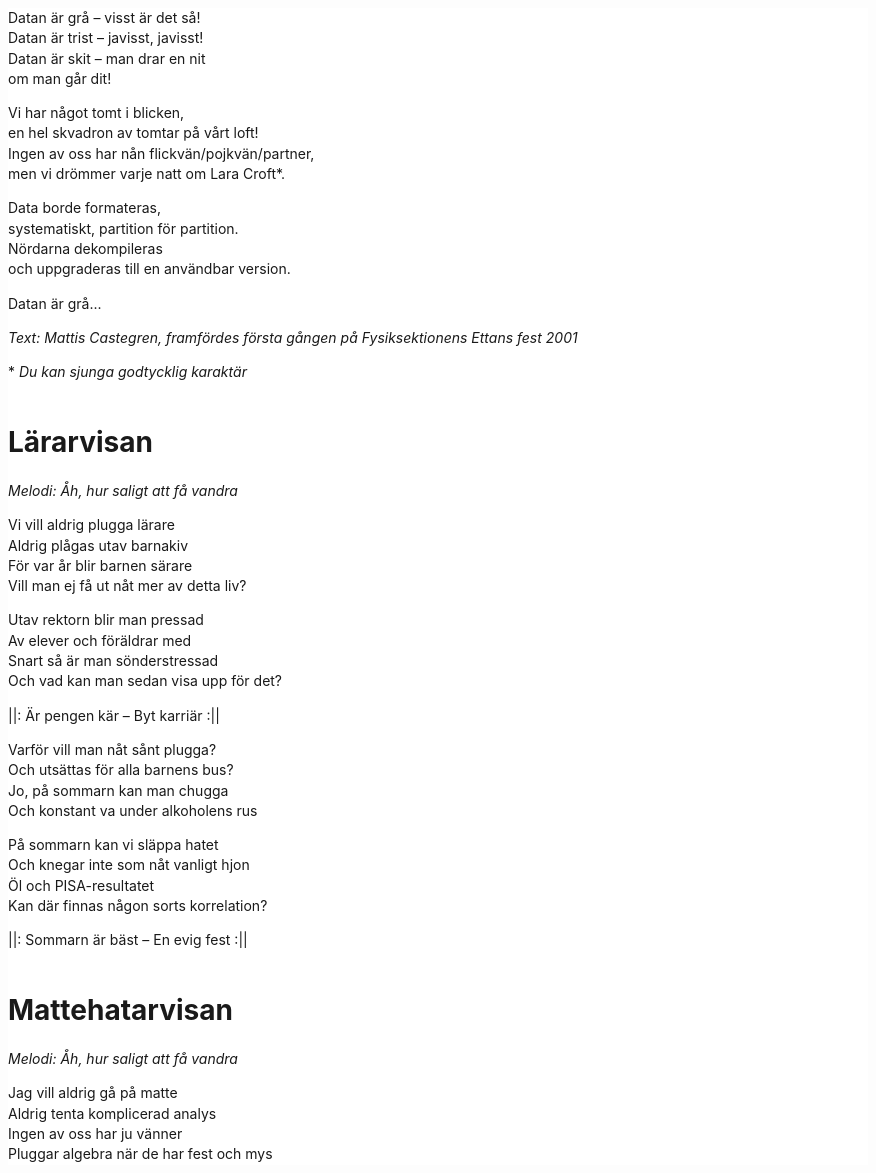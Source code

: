 Datan är grå – visst är det så!  
Datan är trist – javisst, javisst!  
Datan är skit – man drar en nit  
om man går dit!

Vi har något tomt i blicken,  
en hel skvadron av tomtar på vårt loft!  
Ingen av oss har nån flickvän/pojkvän/partner,  
men vi drömmer varje natt om Lara Croft\*.

Data borde formateras,  
systematiskt, partition för partition.  
Nördarna dekompileras  
och uppgraderas till en användbar version.

Datan är grå...

_Text: Mattis Castegren, framfördes första gången på Fysiksektionens Ettans fest 2001_

\* _Du kan sjunga godtycklig karaktär_

# Lärarvisan

_Melodi: Åh, hur saligt att få vandra_

Vi vill aldrig plugga lärare  
Aldrig plågas utav barnakiv  
För var år blir barnen särare  
Vill man ej få ut nåt mer av detta liv?

Utav rektorn blir man pressad  
Av elever och föräldrar med  
Snart så är man sönderstressad  
Och vad kan man sedan visa upp för det?

||: Är pengen kär – Byt karriär :||

Varför vill man nåt sånt plugga?  
Och utsättas för alla barnens bus?  
Jo, på sommarn kan man chugga  
Och konstant va under alkoholens rus

På sommarn kan vi släppa hatet  
Och knegar inte som nåt vanligt hjon  
Öl och PISA-resultatet  
Kan där finnas någon sorts korrelation?

||: Sommarn är bäst – En evig fest :||

# Mattehatarvisan

_Melodi: Åh, hur saligt att få vandra_

Jag vill aldrig gå på matte  
Aldrig tenta komplicerad analys  
Ingen av oss har ju vänner  
Pluggar algebra när de har fest och mys
